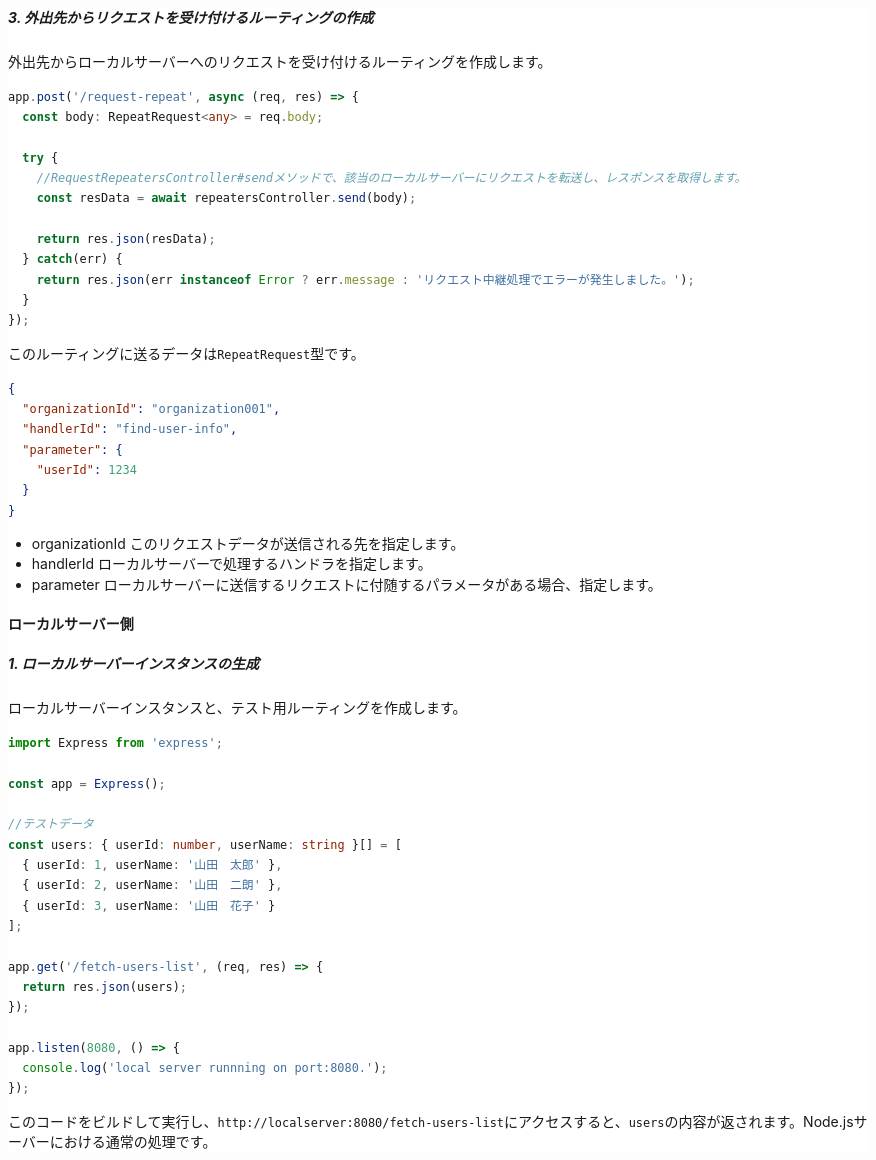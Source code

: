 ##### 3. 外出先からリクエストを受け付けるルーティングの作成  
外出先からローカルサーバーへのリクエストを受け付けるルーティングを作成します。  
```typescript:cloud-server/server.ts
app.post('/request-repeat', async (req, res) => {
  const body: RepeatRequest<any> = req.body;
  
  try {
    //RequestRepeatersController#sendメソッドで、該当のローカルサーバーにリクエストを転送し、レスポンスを取得します。
    const resData = await repeatersController.send(body);

    return res.json(resData);
  } catch(err) {
    return res.json(err instanceof Error ? err.message : 'リクエスト中継処理でエラーが発生しました。');
  }
});
```
このルーティングに送るデータは`RepeatRequest`型です。  
```json
{
  "organizationId": "organization001", 
  "handlerId": "find-user-info", 
  "parameter": {
    "userId": 1234
  }
}
```
- organizationId
    このリクエストデータが送信される先を指定します。  
- handlerId
    ローカルサーバーで処理するハンドラを指定します。  
- parameter
    ローカルサーバーに送信するリクエストに付随するパラメータがある場合、指定します。  

#### ローカルサーバー側  
##### 1. ローカルサーバーインスタンスの生成  
ローカルサーバーインスタンスと、テスト用ルーティングを作成します。  
```typescript:local-server/server.ts
import Express from 'express';

const app = Express();

//テストデータ
const users: { userId: number, userName: string }[] = [
  { userId: 1, userName: '山田　太郎' }, 
  { userId: 2, userName: '山田　二朗' }, 
  { userId: 3, userName: '山田　花子' }
];

app.get('/fetch-users-list', (req, res) => {
  return res.json(users);
});

app.listen(8080, () => {
  console.log('local server runnning on port:8080.');
});
```
このコードをビルドして実行し、`http://localserver:8080/fetch-users-list`にアクセスすると、`users`の内容が返されます。Node.jsサーバーにおける通常の処理です。  
